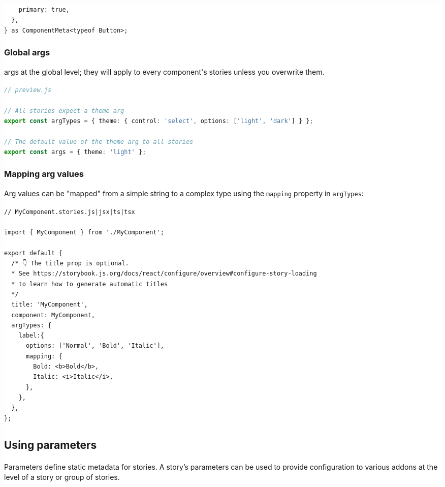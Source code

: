 ```tsx
    primary: true,
  },
} as ComponentMeta<typeof Button>;
```

### Global args

args at the global level; they will apply to every component's stories unless you overwrite them.

```ts
// preview.js

// All stories expect a theme arg
export const argTypes = { theme: { control: 'select', options: ['light', 'dark'] } };

// The default value of the theme arg to all stories
export const args = { theme: 'light' };
```

### Mapping arg values

Arg values can be "mapped" from a simple string to a complex type using the `mapping` property in `argTypes`:

```tsx
// MyComponent.stories.js|jsx|ts|tsx

import { MyComponent } from './MyComponent';

export default {
  /* 👇 The title prop is optional.
  * See https://storybook.js.org/docs/react/configure/overview#configure-story-loading
  * to learn how to generate automatic titles
  */
  title: 'MyComponent',
  component: MyComponent,
  argTypes: {
    label:{
      options: ['Normal', 'Bold', 'Italic'],
      mapping: {
        Bold: <b>Bold</b>,
        Italic: <i>Italic</i>,
      },
    },
  },
};
```


## Using parameters

Parameters define static metadata for stories. A story’s parameters can be used to provide configuration to various addons at the level of a story or group of stories.
